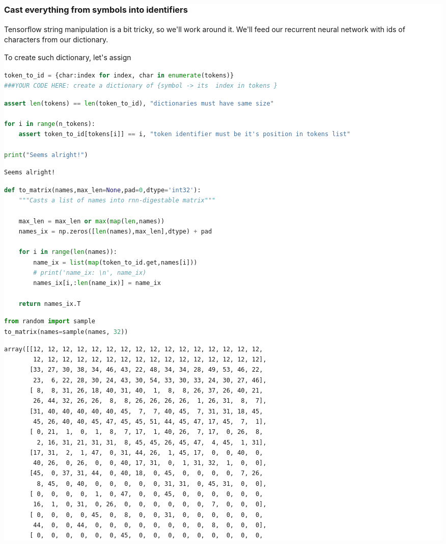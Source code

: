 

### Cast everything from symbols into identifiers

Tensorflow string manipulation is a bit tricky, so we'll work around it. 
We'll feed our recurrent neural network with ids of characters from our dictionary.

To create such dictionary, let's assign 


```python
token_to_id = {char:index for index, char in enumerate(tokens)}
###YOUR CODE HERE: create a dictionary of {symbol -> its  index in tokens }

```


```python
assert len(tokens) == len(token_to_id), "dictionaries must have same size"

for i in range(n_tokens):
    assert token_to_id[tokens[i]] == i, "token identifier must be it's position in tokens list"

print("Seems alright!")
```

    Seems alright!



```python
def to_matrix(names,max_len=None,pad=0,dtype='int32'):
    """Casts a list of names into rnn-digestable matrix"""
    
    max_len = max_len or max(map(len,names)) 
    names_ix = np.zeros([len(names),max_len],dtype) + pad

    for i in range(len(names)):
        name_ix = list(map(token_to_id.get,names[i]))
        # print('name_ix: \n', name_ix)
        names_ix[i,:len(name_ix)] = name_ix

    return names_ix.T
```


```python
from random import sample
to_matrix(names=sample(names, 32))
```




    array([[12, 12, 12, 12, 12, 12, 12, 12, 12, 12, 12, 12, 12, 12, 12, 12,
            12, 12, 12, 12, 12, 12, 12, 12, 12, 12, 12, 12, 12, 12, 12, 12],
           [33, 27, 30, 38, 34, 46, 43, 22, 48, 34, 34, 28, 49, 53, 46, 22,
            23,  6, 22, 28, 30, 24, 43, 30, 54, 33, 30, 33, 24, 30, 27, 46],
           [ 8,  8, 31, 26, 18, 40, 31, 40,  1,  8,  8, 26, 37, 26, 40, 21,
            26, 44, 32, 26, 26,  8,  8, 26, 26, 26, 26,  1, 26, 31,  8,  7],
           [31, 40, 40, 40, 40, 40, 45,  7,  7, 40, 45,  7, 31, 31, 18, 45,
            45, 26, 40, 40, 45, 47, 45, 45, 51, 44, 45, 47, 17, 45,  7,  1],
           [ 0, 21,  1,  0,  1,  8,  7, 17,  1, 40, 26,  7, 17,  0, 26,  8,
             2, 16, 31, 21, 31, 31,  8, 45, 45, 26, 45, 47,  4, 45,  1, 31],
           [17, 31,  2,  1, 47,  0, 31, 44, 26,  1, 45, 17,  0,  0, 40,  0,
            40, 26,  0, 26,  0,  0, 40, 17, 31,  0,  1, 31, 32,  1,  0,  0],
           [45,  0, 37, 31, 44,  0, 40, 18,  0, 45,  0,  0,  0,  0,  7, 26,
             8, 45,  0, 40,  0,  0,  0,  0,  0, 31, 31,  0, 45, 31,  0,  0],
           [ 0,  0,  0,  0,  1,  0, 47,  0,  0, 45,  0,  0,  0,  0,  0,  0,
            16,  1,  0, 31,  0, 26,  0,  0,  0,  0,  0,  0,  7,  0,  0,  0],
           [ 0,  0,  0,  0, 45,  0,  8,  0,  0, 31,  0,  0,  0,  0,  0,  0,
            44,  0,  0, 44,  0,  0,  0,  0,  0,  0,  0,  0,  8,  0,  0,  0],
           [ 0,  0,  0,  0,  0,  0, 45,  0,  0,  0,  0,  0,  0,  0,  0,  0,
